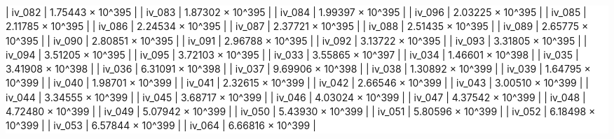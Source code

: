 | iv_082 | 1.75443 × 10^395 |
| iv_083 | 1.87302 × 10^395 |
| iv_084 | 1.99397 × 10^395 |
| iv_096 | 2.03225 × 10^395 |
| iv_085 | 2.11785 × 10^395 |
| iv_086 | 2.24534 × 10^395 |
| iv_087 | 2.37721 × 10^395 |
| iv_088 | 2.51435 × 10^395 |
| iv_089 | 2.65775 × 10^395 |
| iv_090 | 2.80851 × 10^395 |
| iv_091 | 2.96788 × 10^395 |
| iv_092 | 3.13722 × 10^395 |
| iv_093 | 3.31805 × 10^395 |
| iv_094 | 3.51205 × 10^395 |
| iv_095 | 3.72103 × 10^395 |
| iv_033 | 3.55865 × 10^397 |
| iv_034 | 1.46601 × 10^398 |
| iv_035 | 3.41908 × 10^398 |
| iv_036 | 6.31091 × 10^398 |
| iv_037 | 9.69906 × 10^398 |
| iv_038 | 1.30892 × 10^399 |
| iv_039 | 1.64795 × 10^399 |
| iv_040 | 1.98701 × 10^399 |
| iv_041 | 2.32615 × 10^399 |
| iv_042 | 2.66546 × 10^399 |
| iv_043 | 3.00510 × 10^399 |
| iv_044 | 3.34555 × 10^399 |
| iv_045 | 3.68717 × 10^399 |
| iv_046 | 4.03024 × 10^399 |
| iv_047 | 4.37542 × 10^399 |
| iv_048 | 4.72480 × 10^399 |
| iv_049 | 5.07942 × 10^399 |
| iv_050 | 5.43930 × 10^399 |
| iv_051 | 5.80596 × 10^399 |
| iv_052 | 6.18498 × 10^399 |
| iv_053 | 6.57844 × 10^399 |
| iv_064 | 6.66816 × 10^399 |
